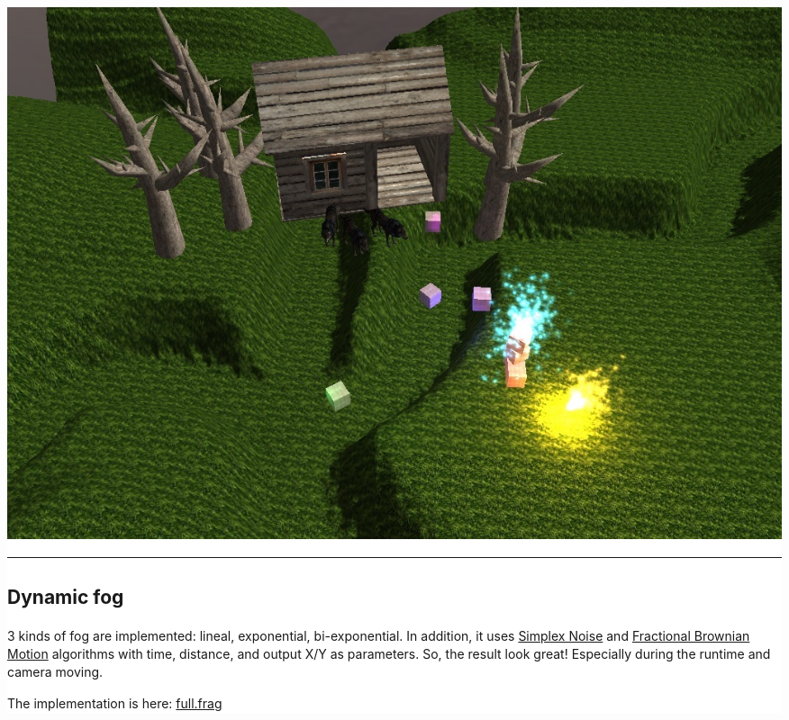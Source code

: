 ![ter](https://raw.githubusercontent.com/AivanF/OpenGL-Cpp-ObjC-Mac/master/img/s1.jpg)


---
## Dynamic fog

3 kinds of fog are implemented: lineal, exponential, bi-exponential. In addition, it uses
 [Simplex Noise](https://en.wikipedia.org/wiki/Simplex_noise)
 and [Fractional Brownian Motion](https://en.wikipedia.org/wiki/Fractional_Brownian_motion)
 algorithms with time, distance, and output X/Y as parameters.
 So, the result look great! Especially during the runtime and camera moving.

The implementation is here: [full.frag](https://github.com/AivanF/OpenGL-Cpp-ObjC-Mac/blob/master/OpenGL-Cpp-Mac/SceneAssets/Shaders/full.frag)
